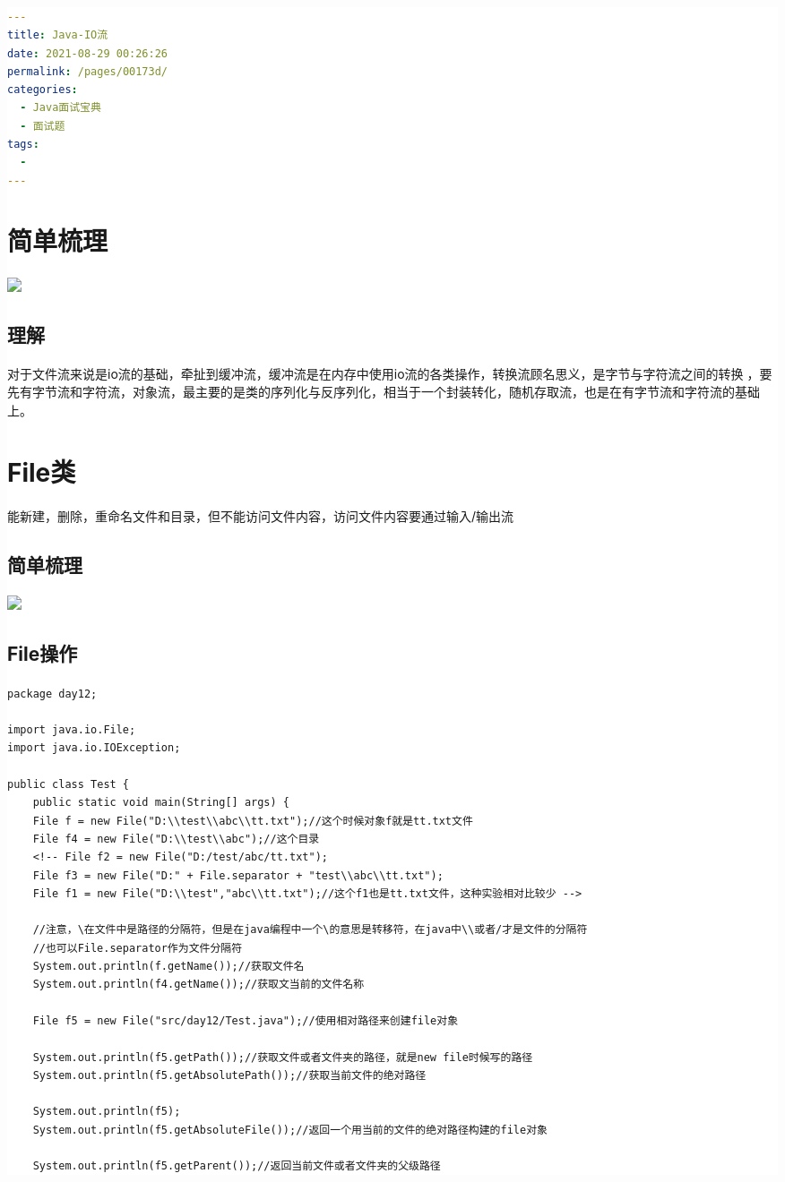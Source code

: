 ```yaml
---
title: Java-IO流
date: 2021-08-29 00:26:26
permalink: /pages/00173d/
categories:
  - Java面试宝典
  - 面试题
tags:
  - 
---
```

  
# 简单梳理

![](https://upload-images.jianshu.io/upload_images/21105806-f654f7bb3954e7dd.png?imageMogr2/auto-orient/strip%7CimageView2/2/w/1240)

## 理解

对于文件流来说是io流的基础，牵扯到缓冲流，缓冲流是在内存中使用io流的各类操作，转换流顾名思义，是字节与字符流之间的转换 ，要先有字节流和字符流，对象流，最主要的是类的序列化与反序列化，相当于一个封装转化，随机存取流，也是在有字节流和字符流的基础上。

# File类

能新建，删除，重命名文件和目录，但不能访问文件内容，访问文件内容要通过输入/输出流

## 简单梳理

![](https://upload-images.jianshu.io/upload_images/21105806-236d03f4abbcbcb9.png?imageMogr2/auto-orient/strip%7CimageView2/2/w/1240)

## File操作

```
package day12;
 
import java.io.File;
import java.io.IOException;
 
public class Test {
    public static void main(String[] args) {
    File f = new File("D:\\test\\abc\\tt.txt");//这个时候对象f就是tt.txt文件
    File f4 = new File("D:\\test\\abc");//这个目录
    <!-- File f2 = new File("D:/test/abc/tt.txt");
    File f3 = new File("D:" + File.separator + "test\\abc\\tt.txt");
    File f1 = new File("D:\\test","abc\\tt.txt");//这个f1也是tt.txt文件，这种实验相对比较少 -->
 
    //注意，\在文件中是路径的分隔符，但是在java编程中一个\的意思是转移符，在java中\\或者/才是文件的分隔符
    //也可以File.separator作为文件分隔符
    System.out.println(f.getName());//获取文件名
    System.out.println(f4.getName());//获取文当前的文件名称
    
    File f5 = new File("src/day12/Test.java");//使用相对路径来创建file对象
    
    System.out.println(f5.getPath());//获取文件或者文件夹的路径，就是new file时候写的路径
    System.out.println(f5.getAbsolutePath());//获取当前文件的绝对路径
    
    System.out.println(f5);
    System.out.println(f5.getAbsoluteFile());//返回一个用当前的文件的绝对路径构建的file对象
    
    System.out.println(f5.getParent());//返回当前文件或者文件夹的父级路径
```